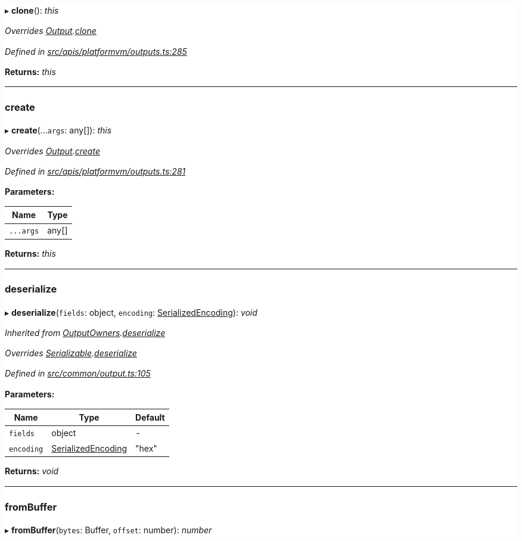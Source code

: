 ▸ **clone**(): *this*

*Overrides [Output](common_output.output.md).[clone](common_output.output.md#abstract-clone)*

*Defined in [src/apis/platformvm/outputs.ts:285](https://github.com/ava-labs/avalanchejs/blob/9282770/src/apis/platformvm/outputs.ts#L285)*

**Returns:** *this*

___

###  create

▸ **create**(...`args`: any[]): *this*

*Overrides [Output](common_output.output.md).[create](common_output.output.md#abstract-create)*

*Defined in [src/apis/platformvm/outputs.ts:281](https://github.com/ava-labs/avalanchejs/blob/9282770/src/apis/platformvm/outputs.ts#L281)*

**Parameters:**

Name | Type |
------ | ------ |
`...args` | any[] |

**Returns:** *this*

___

###  deserialize

▸ **deserialize**(`fields`: object, `encoding`: [SerializedEncoding](../modules/utils_serialization.md#serializedencoding)): *void*

*Inherited from [OutputOwners](common_output.outputowners.md).[deserialize](common_output.outputowners.md#deserialize)*

*Overrides [Serializable](utils_serialization.serializable.md).[deserialize](utils_serialization.serializable.md#deserialize)*

*Defined in [src/common/output.ts:105](https://github.com/ava-labs/avalanchejs/blob/9282770/src/common/output.ts#L105)*

**Parameters:**

Name | Type | Default |
------ | ------ | ------ |
`fields` | object | - |
`encoding` | [SerializedEncoding](../modules/utils_serialization.md#serializedencoding) | "hex" |

**Returns:** *void*

___

###  fromBuffer

▸ **fromBuffer**(`bytes`: Buffer, `offset`: number): *number*
